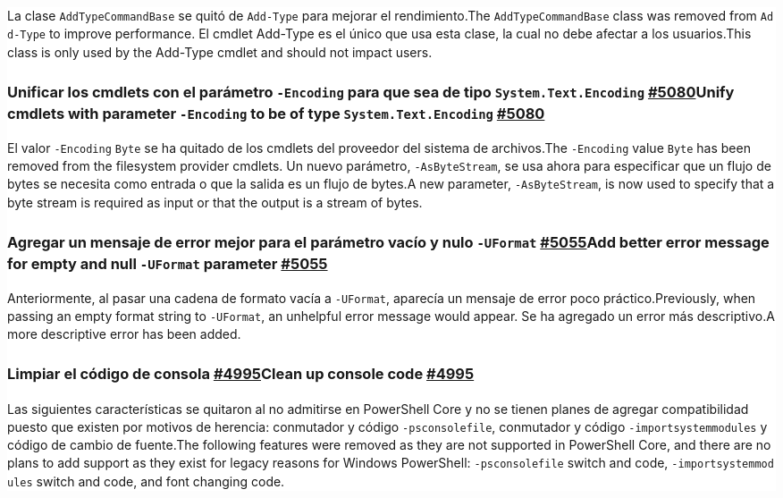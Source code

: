<span data-ttu-id="4aa1b-166">La clase `AddTypeCommandBase` se quitó de `Add-Type` para mejorar el rendimiento.</span><span class="sxs-lookup"><span data-stu-id="4aa1b-166">The `AddTypeCommandBase` class was removed from `Add-Type` to improve performance.</span></span> <span data-ttu-id="4aa1b-167">El cmdlet Add-Type es el único que usa esta clase, la cual no debe afectar a los usuarios.</span><span class="sxs-lookup"><span data-stu-id="4aa1b-167">This class is only used by the Add-Type cmdlet and should not impact users.</span></span>

### <a name="unify-cmdlets-with-parameter--encoding-to-be-of-type-systemtextencoding-5080httpsgithubcompowershellpowershellissues5080"></a><span data-ttu-id="4aa1b-168">Unificar los cmdlets con el parámetro `-Encoding` para que sea de tipo `System.Text.Encoding` [#5080](https://github.com/PowerShell/PowerShell/issues/5080)</span><span class="sxs-lookup"><span data-stu-id="4aa1b-168">Unify cmdlets with parameter `-Encoding` to be of type `System.Text.Encoding` [#5080](https://github.com/PowerShell/PowerShell/issues/5080)</span></span>

<span data-ttu-id="4aa1b-169">El valor `-Encoding` `Byte` se ha quitado de los cmdlets del proveedor del sistema de archivos.</span><span class="sxs-lookup"><span data-stu-id="4aa1b-169">The `-Encoding` value `Byte` has been removed from the filesystem provider cmdlets.</span></span> <span data-ttu-id="4aa1b-170">Un nuevo parámetro, `-AsByteStream`, se usa ahora para especificar que un flujo de bytes se necesita como entrada o que la salida es un flujo de bytes.</span><span class="sxs-lookup"><span data-stu-id="4aa1b-170">A new parameter, `-AsByteStream`, is now used to specify that a byte stream is required as input or that the output is a stream of bytes.</span></span>

### <a name="add-better-error-message-for-empty-and-null--uformat-parameter-5055httpsgithubcompowershellpowershellissues5055"></a><span data-ttu-id="4aa1b-171">Agregar un mensaje de error mejor para el parámetro vacío y nulo `-UFormat` [#5055](https://github.com/PowerShell/PowerShell/issues/5055)</span><span class="sxs-lookup"><span data-stu-id="4aa1b-171">Add better error message for empty and null `-UFormat` parameter [#5055](https://github.com/PowerShell/PowerShell/issues/5055)</span></span>

<span data-ttu-id="4aa1b-172">Anteriormente, al pasar una cadena de formato vacía a `-UFormat`, aparecía un mensaje de error poco práctico.</span><span class="sxs-lookup"><span data-stu-id="4aa1b-172">Previously, when passing an empty format string to `-UFormat`, an unhelpful error message would appear.</span></span> <span data-ttu-id="4aa1b-173">Se ha agregado un error más descriptivo.</span><span class="sxs-lookup"><span data-stu-id="4aa1b-173">A more descriptive error has been added.</span></span>

### <a name="clean-up-console-code-4995httpsgithubcompowershellpowershellissues4995"></a><span data-ttu-id="4aa1b-174">Limpiar el código de consola [#4995](https://github.com/PowerShell/PowerShell/issues/4995)</span><span class="sxs-lookup"><span data-stu-id="4aa1b-174">Clean up console code [#4995](https://github.com/PowerShell/PowerShell/issues/4995)</span></span>

<span data-ttu-id="4aa1b-175">Las siguientes características se quitaron al no admitirse en PowerShell Core y no se tienen planes de agregar compatibilidad puesto que existen por motivos de herencia: conmutador y código `-psconsolefile`, conmutador y código `-importsystemmodules` y código de cambio de fuente.</span><span class="sxs-lookup"><span data-stu-id="4aa1b-175">The following features were removed as they are not supported in PowerShell Core, and there are no plans to add support as they exist for legacy reasons for Windows PowerShell: `-psconsolefile` switch and code, `-importsystemmodules` switch and code, and font changing code.</span></span>
